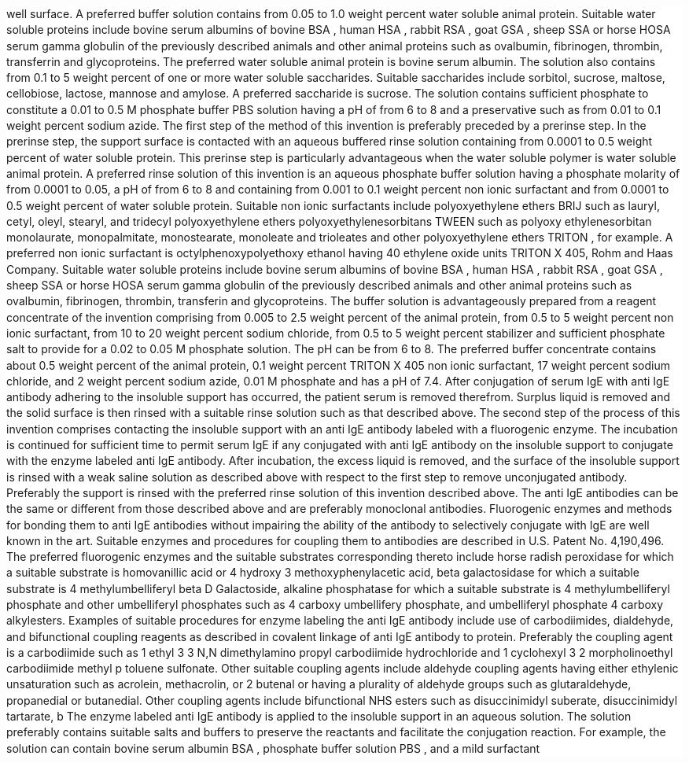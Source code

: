 well surface. A preferred buffer solution contains from 0.05 to 1.0 weight percent water soluble animal protein. Suitable water soluble proteins include bovine serum albumins of bovine BSA , human HSA , rabbit RSA , goat GSA , sheep SSA or horse HOSA serum gamma globulin of the previously described animals and other animal proteins such as ovalbumin, fibrinogen, thrombin, transferrin and glycoproteins. The preferred water soluble animal protein is bovine serum albumin. The solution also contains from 0.1 to 5 weight percent of one or more water soluble saccharides. Suitable saccharides include sorbitol, sucrose, maltose, cellobiose, lactose, mannose and amylose. A preferred saccharide is sucrose. The solution contains sufficient phosphate to constitute a 0.01 to 0.5 M phosphate buffer PBS solution having a pH of from 6 to 8 and a preservative such as from 0.01 to 0.1 weight percent sodium azide. The first step of the method of this invention is preferably preceded by a prerinse step. In the prerinse step, the support surface is contacted with an aqueous buffered rinse solution containing from 0.0001 to 0.5 weight percent of water soluble protein. This prerinse step is particularly advantageous when the water soluble polymer is water soluble animal protein. A preferred rinse solution of this invention is an aqueous phosphate buffer solution having a phosphate molarity of from 0.0001 to 0.05, a pH of from 6 to 8 and containing from 0.001 to 0.1 weight percent non ionic surfactant and from 0.0001 to 0.5 weight percent of water soluble protein. Suitable non ionic surfactants include polyoxyethylene ethers BRIJ such as lauryl, cetyl, oleyl, stearyl, and tridecyl polyoxyethylene ethers polyoxyethylenesorbitans TWEEN such as polyoxy ethylenesorbitan monolaurate, monopalmitate, monostearate, monoleate and trioleates and other polyoxyethylene ethers TRITON , for example. A preferred non ionic surfactant is octylphenoxypolyethoxy ethanol having 40 ethylene oxide units TRITON X 405, Rohm and Haas Company. Suitable water soluble proteins include bovine serum albumins of bovine BSA , human HSA , rabbit RSA , goat GSA , sheep SSA or horse HOSA serum gamma globulin of the previously described animals and other animal proteins such as ovalbumin, fibrinogen, thrombin, transferin and glycoproteins. The buffer solution is advantageously prepared from a reagent concentrate of the invention comprising from 0.005 to 2.5 weight percent of the animal protein, from 0.5 to 5 weight percent non ionic surfactant, from 10 to 20 weight percent sodium chloride, from 0.5 to 5 weight percent stabilizer and sufficient phosphate salt to provide for a 0.02 to 0.05 M phosphate solution. The pH can be from 6 to 8. The preferred buffer concentrate contains about 0.5 weight percent of the animal protein, 0.1 weight percent TRITON X 405 non ionic surfactant, 17 weight percent sodium chloride, and 2 weight percent sodium azide, 0.01 M phosphate and has a pH of 7.4. After conjugation of serum IgE with anti IgE antibody adhering to the insoluble support has occurred, the patient serum is removed therefrom. Surplus liquid is removed and the solid surface is then rinsed with a suitable rinse solution such as that described above. The second step of the process of this invention comprises contacting the insoluble support with an anti IgE antibody labeled with a fluorogenic enzyme. The incubation is continued for sufficient time to permit serum IgE if any conjugated with anti IgE antibody on the insoluble support to conjugate with the enzyme labeled anti IgE antibody. After incubation, the excess liquid is removed, and the surface of the insoluble support is rinsed with a weak saline solution as described above with respect to the first step to remove unconjugated antibody. Preferably the support is rinsed with the preferred rinse solution of this invention described above. The anti IgE antibodies can be the same or different from those described above and are preferably monoclonal antibodies. Fluorogenic enzymes and methods for bonding them to anti IgE antibodies without impairing the ability of the antibody to selectively conjugate with IgE are well known in the art. Suitable enzymes and procedures for coupling them to antibodies are described in U.S. Patent No. 4,190,496. The preferred fluorogenic enzymes and the suitable substrates corresponding thereto include horse radish peroxidase for which a suitable substrate is homovanillic acid or 4 hydroxy 3 methoxyphenylacetic acid, beta galactosidase for which a suitable substrate is 4 methylumbelliferyl beta D Galactoside, alkaline phosphatase for which a suitable substrate is 4 methylumbelliferyl phosphate and other umbelliferyl phosphates such as 4 carboxy umbellifery phosphate, and umbelliferyl phosphate 4 carboxy alkylesters. Examples of suitable procedures for enzyme labeling the anti IgE antibody include use of carbodiimides, dialdehyde, and bifunctional coupling reagents as described in covalent linkage of anti IgE antibody to protein. Preferably the coupling agent is a carbodiimide such as 1 ethyl 3 3 N,N dimethylamino propyl carbodiimide hydrochloride and 1 cyclohexyl 3 2 morpholinoethyl carbodiimide methyl p toluene sulfonate. Other suitable coupling agents include aldehyde coupling agents having either ethylenic unsaturation such as acrolein, methacrolin, or 2 butenal or having a plurality of aldehyde groups such as glutaraldehyde, propanedial or butanedial. Other coupling agents include bifunctional NHS esters such as disuccinimidyl suberate, disuccinimidyl tartarate, b The enzyme labeled anti IgE antibody is applied to the insoluble support in an aqueous solution. The solution preferably contains suitable salts and buffers to preserve the reactants and facilitate the conjugation reaction. For example, the solution can contain bovine serum albumin BSA , phosphate buffer solution PBS , and a mild surfactant